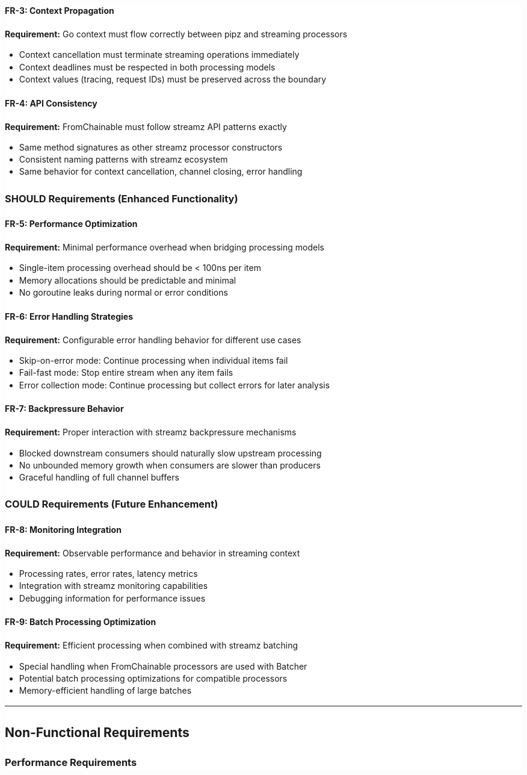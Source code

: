 #### FR-3: Context Propagation
**Requirement:** Go context must flow correctly between pipz and streaming processors  
- Context cancellation must terminate streaming operations immediately
- Context deadlines must be respected in both processing models
- Context values (tracing, request IDs) must be preserved across the boundary

#### FR-4: API Consistency
**Requirement:** FromChainable must follow streamz API patterns exactly
- Same method signatures as other streamz processor constructors
- Consistent naming patterns with streamz ecosystem
- Same behavior for context cancellation, channel closing, error handling

### SHOULD Requirements (Enhanced Functionality)

#### FR-5: Performance Optimization
**Requirement:** Minimal performance overhead when bridging processing models
- Single-item processing overhead should be < 100ns per item
- Memory allocations should be predictable and minimal
- No goroutine leaks during normal or error conditions

#### FR-6: Error Handling Strategies
**Requirement:** Configurable error handling behavior for different use cases
- Skip-on-error mode: Continue processing when individual items fail
- Fail-fast mode: Stop entire stream when any item fails  
- Error collection mode: Continue processing but collect errors for later analysis

#### FR-7: Backpressure Behavior
**Requirement:** Proper interaction with streamz backpressure mechanisms
- Blocked downstream consumers should naturally slow upstream processing
- No unbounded memory growth when consumers are slower than producers
- Graceful handling of full channel buffers

### COULD Requirements (Future Enhancement)

#### FR-8: Monitoring Integration
**Requirement:** Observable performance and behavior in streaming context
- Processing rates, error rates, latency metrics
- Integration with streamz monitoring capabilities  
- Debugging information for performance issues

#### FR-9: Batch Processing Optimization  
**Requirement:** Efficient processing when combined with streamz batching
- Special handling when FromChainable processors are used with Batcher
- Potential batch processing optimizations for compatible processors
- Memory-efficient handling of large batches

---

## Non-Functional Requirements

### Performance Requirements
